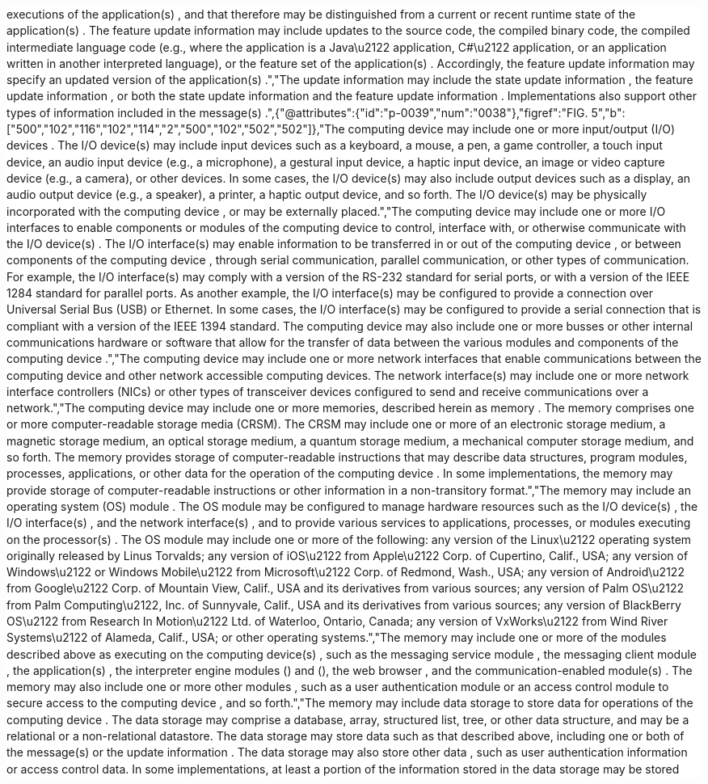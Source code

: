 executions of the application(s) , and that therefore may be distinguished from a current or recent runtime state of the application(s) . The feature update information  may include updates to the source code, the compiled binary code, the compiled intermediate language code (e.g., where the application  is a Java\u2122 application, C#\u2122 application, or an application written in another interpreted language), or the feature set of the application(s) . Accordingly, the feature update information  may specify an updated version of the application(s) .","The update information  may include the state update information , the feature update information , or both the state update information  and the feature update information . Implementations also support other types of information included in the message(s) .",{"@attributes":{"id":"p-0039","num":"0038"},"figref":"FIG. 5","b":["500","102","116","102","114","2","500","102","502","502"]},"The computing device  may include one or more input\/output (I\/O) devices . The I\/O device(s)  may include input devices such as a keyboard, a mouse, a pen, a game controller, a touch input device, an audio input device (e.g., a microphone), a gestural input device, a haptic input device, an image or video capture device (e.g., a camera), or other devices. In some cases, the I\/O device(s)  may also include output devices such as a display, an audio output device (e.g., a speaker), a printer, a haptic output device, and so forth. The I\/O device(s)  may be physically incorporated with the computing device , or may be externally placed.","The computing device  may include one or more I\/O interfaces  to enable components or modules of the computing device  to control, interface with, or otherwise communicate with the I\/O device(s) . The I\/O interface(s)  may enable information to be transferred in or out of the computing device , or between components of the computing device , through serial communication, parallel communication, or other types of communication. For example, the I\/O interface(s)  may comply with a version of the RS-232 standard for serial ports, or with a version of the IEEE 1284 standard for parallel ports. As another example, the I\/O interface(s)  may be configured to provide a connection over Universal Serial Bus (USB) or Ethernet. In some cases, the I\/O interface(s)  may be configured to provide a serial connection that is compliant with a version of the IEEE 1394 standard. The computing device  may also include one or more busses or other internal communications hardware or software that allow for the transfer of data between the various modules and components of the computing device .","The computing device  may include one or more network interfaces  that enable communications between the computing device  and other network accessible computing devices. The network interface(s)  may include one or more network interface controllers (NICs) or other types of transceiver devices configured to send and receive communications over a network.","The computing device  may include one or more memories, described herein as memory . The memory  comprises one or more computer-readable storage media (CRSM). The CRSM may include one or more of an electronic storage medium, a magnetic storage medium, an optical storage medium, a quantum storage medium, a mechanical computer storage medium, and so forth. The memory  provides storage of computer-readable instructions that may describe data structures, program modules, processes, applications, or other data for the operation of the computing device . In some implementations, the memory  may provide storage of computer-readable instructions or other information in a non-transitory format.","The memory  may include an operating system (OS) module . The OS module  may be configured to manage hardware resources such as the I\/O device(s) , the I\/O interface(s) , and the network interface(s) , and to provide various services to applications, processes, or modules executing on the processor(s) . The OS module  may include one or more of the following: any version of the Linux\u2122 operating system originally released by Linus Torvalds; any version of iOS\u2122 from Apple\u2122 Corp. of Cupertino, Calif., USA; any version of Windows\u2122 or Windows Mobile\u2122 from Microsoft\u2122 Corp. of Redmond, Wash., USA; any version of Android\u2122 from Google\u2122 Corp. of Mountain View, Calif., USA and its derivatives from various sources; any version of Palm OS\u2122 from Palm Computing\u2122, Inc. of Sunnyvale, Calif., USA and its derivatives from various sources; any version of BlackBerry OS\u2122 from Research In Motion\u2122 Ltd. of Waterloo, Ontario, Canada; any version of VxWorks\u2122 from Wind River Systems\u2122 of Alameda, Calif., USA; or other operating systems.","The memory  may include one or more of the modules described above as executing on the computing device(s) , such as the messaging service module , the messaging client module , the application(s) , the interpreter engine modules () and (), the web browser , and the communication-enabled module(s) . The memory  may also include one or more other modules , such as a user authentication module or an access control module to secure access to the computing device , and so forth.","The memory  may include data storage  to store data for operations of the computing device . The data storage  may comprise a database, array, structured list, tree, or other data structure, and may be a relational or a non-relational datastore. The data storage  may store data such as that described above, including one or both of the message(s)  or the update information . The data storage  may also store other data , such as user authentication information or access control data. In some implementations, at least a portion of the information stored in the data storage  may be stored